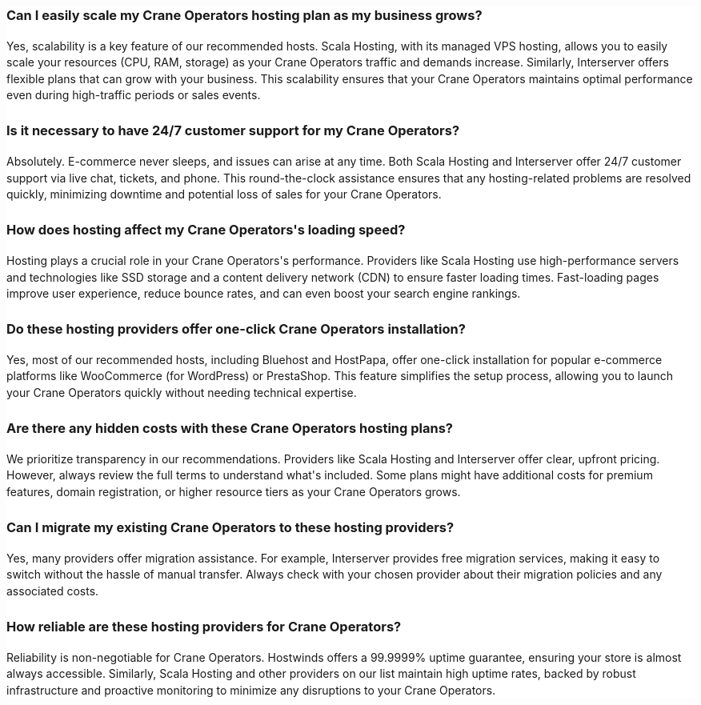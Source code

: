 ### Can I easily scale my Crane Operators hosting plan as my business grows? 
Yes, scalability is a key feature of our recommended hosts. Scala Hosting, with its managed VPS hosting, allows you to easily scale your resources (CPU, RAM, storage) as your Crane Operators traffic and demands increase. Similarly, Interserver offers flexible plans that can grow with your business. This scalability ensures that your Crane Operators maintains optimal performance even during high-traffic periods or sales events.

### Is it necessary to have 24/7 customer support for my Crane Operators? 
Absolutely. E-commerce never sleeps, and issues can arise at any time. Both Scala Hosting and Interserver offer 24/7 customer support via live chat, tickets, and phone. This round-the-clock assistance ensures that any hosting-related problems are resolved quickly, minimizing downtime and potential loss of sales for your Crane Operators.

### How does hosting affect my Crane Operators's loading speed? 
Hosting plays a crucial role in your Crane Operators's performance. Providers like Scala Hosting use high-performance servers and technologies like SSD storage and a content delivery network (CDN) to ensure faster loading times. Fast-loading pages improve user experience, reduce bounce rates, and can even boost your search engine rankings.

### Do these hosting providers offer one-click Crane Operators installation? 
Yes, most of our recommended hosts, including Bluehost and HostPapa, offer one-click installation for popular e-commerce platforms like WooCommerce (for WordPress) or PrestaShop. This feature simplifies the setup process, allowing you to launch your Crane Operators quickly without needing technical expertise.

### Are there any hidden costs with these Crane Operators hosting plans? 
We prioritize transparency in our recommendations. Providers like Scala Hosting and Interserver offer clear, upfront pricing. However, always review the full terms to understand what's included. Some plans might have additional costs for premium features, domain registration, or higher resource tiers as your Crane Operators grows.

### Can I migrate my existing Crane Operators to these hosting providers? 
Yes, many providers offer migration assistance. For example, Interserver provides free migration services, making it easy to switch without the hassle of manual transfer. Always check with your chosen provider about their migration policies and any associated costs.

### How reliable are these hosting providers for Crane Operators? 
Reliability is non-negotiable for Crane Operators. Hostwinds offers a 99.9999% uptime guarantee, ensuring your store is almost always accessible. Similarly, Scala Hosting and other providers on our list maintain high uptime rates, backed by robust infrastructure and proactive monitoring to minimize any disruptions to your Crane Operators.
